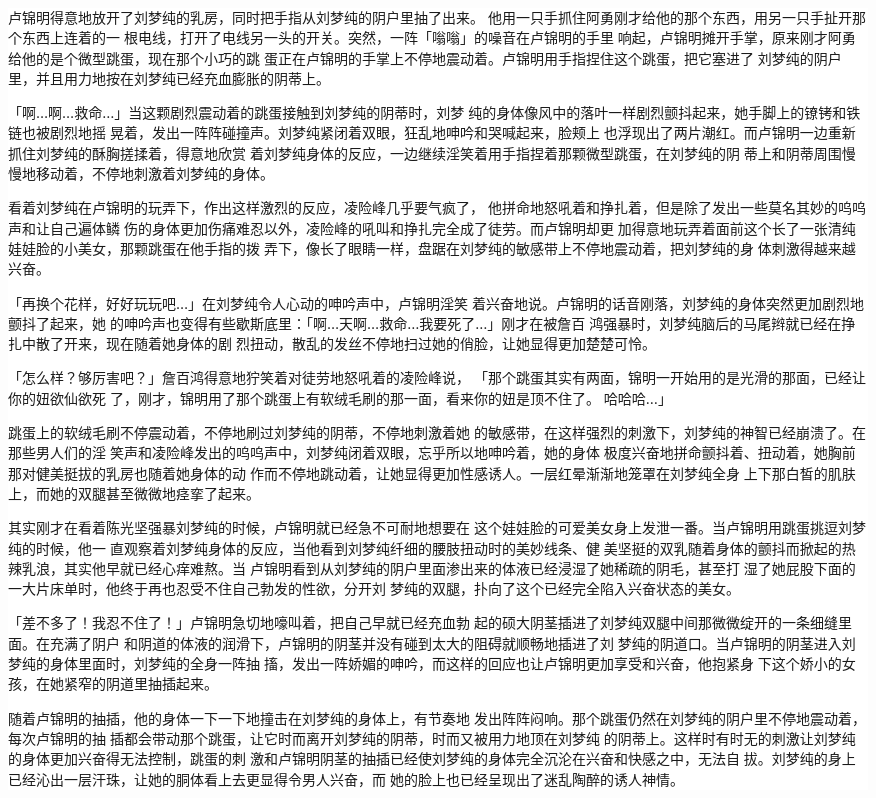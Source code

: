 卢锦明得意地放开了刘梦纯的乳房，同时把手指从刘梦纯的阴户里抽了出来。
他用一只手抓住阿勇刚才给他的那个东西，用另一只手扯开那个东西上连着的一
根电线，打开了电线另一头的开关。突然，一阵「嗡嗡」的噪音在卢锦明的手里
响起，卢锦明摊开手掌，原来刚才阿勇给他的是个微型跳蛋，现在那个小巧的跳
蛋正在卢锦明的手掌上不停地震动着。卢锦明用手指捏住这个跳蛋，把它塞进了
刘梦纯的阴户里，并且用力地按在刘梦纯已经充血膨胀的阴蒂上。

「啊…啊…救命…」当这颗剧烈震动着的跳蛋接触到刘梦纯的阴蒂时，刘梦
纯的身体像风中的落叶一样剧烈颤抖起来，她手脚上的镣铐和铁链也被剧烈地摇
晃着，发出一阵阵碰撞声。刘梦纯紧闭着双眼，狂乱地呻吟和哭喊起来，脸颊上
也浮现出了两片潮红。而卢锦明一边重新抓住刘梦纯的酥胸搓揉着，得意地欣赏
着刘梦纯身体的反应，一边继续淫笑着用手指捏着那颗微型跳蛋，在刘梦纯的阴
蒂上和阴蒂周围慢慢地移动着，不停地刺激着刘梦纯的身体。

看着刘梦纯在卢锦明的玩弄下，作出这样激烈的反应，凌险峰几乎要气疯了，
他拼命地怒吼着和挣扎着，但是除了发出一些莫名其妙的呜呜声和让自己遍体鳞
伤的身体更加伤痛难忍以外，凌险峰的吼叫和挣扎完全成了徒劳。而卢锦明却更
加得意地玩弄着面前这个长了一张清纯娃娃脸的小美女，那颗跳蛋在他手指的拨
弄下，像长了眼睛一样，盘踞在刘梦纯的敏感带上不停地震动着，把刘梦纯的身
体刺激得越来越兴奋。

「再换个花样，好好玩玩吧…」在刘梦纯令人心动的呻吟声中，卢锦明淫笑
着兴奋地说。卢锦明的话音刚落，刘梦纯的身体突然更加剧烈地颤抖了起来，她
的呻吟声也变得有些歇斯底里：「啊…天啊…救命…我要死了…」刚才在被詹百
鸿强暴时，刘梦纯脑后的马尾辫就已经在挣扎中散了开来，现在随着她身体的剧
烈扭动，散乱的发丝不停地扫过她的俏脸，让她显得更加楚楚可怜。

「怎么样？够厉害吧？」詹百鸿得意地狞笑着对徒劳地怒吼着的凌险峰说，
「那个跳蛋其实有两面，锦明一开始用的是光滑的那面，已经让你的妞欲仙欲死
了，刚才，锦明用了那个跳蛋上有软绒毛刷的那一面，看来你的妞是顶不住了。
哈哈哈…」

跳蛋上的软绒毛刷不停震动着，不停地刷过刘梦纯的阴蒂，不停地刺激着她
的敏感带，在这样强烈的刺激下，刘梦纯的神智已经崩溃了。在那些男人们的淫
笑声和凌险峰发出的呜呜声中，刘梦纯闭着双眼，忘乎所以地呻吟着，她的身体
极度兴奋地拼命颤抖着、扭动着，她胸前那对健美挺拔的乳房也随着她身体的动
作而不停地跳动着，让她显得更加性感诱人。一层红晕渐渐地笼罩在刘梦纯全身
上下那白皙的肌肤上，而她的双腿甚至微微地痉挛了起来。

其实刚才在看着陈光坚强暴刘梦纯的时候，卢锦明就已经急不可耐地想要在
这个娃娃脸的可爱美女身上发泄一番。当卢锦明用跳蛋挑逗刘梦纯的时候，他一
直观察着刘梦纯身体的反应，当他看到刘梦纯纤细的腰肢扭动时的美妙线条、健
美坚挺的双乳随着身体的颤抖而掀起的热辣乳浪，其实他早就已经心痒难熬。当
卢锦明看到从刘梦纯的阴户里面渗出来的体液已经浸湿了她稀疏的阴毛，甚至打
湿了她屁股下面的一大片床单时，他终于再也忍受不住自己勃发的性欲，分开刘
梦纯的双腿，扑向了这个已经完全陷入兴奋状态的美女。

「差不多了！我忍不住了！」卢锦明急切地嚎叫着，把自己早就已经充血勃
起的硕大阴茎插进了刘梦纯双腿中间那微微绽开的一条细缝里面。在充满了阴户
和阴道的体液的润滑下，卢锦明的阴茎并没有碰到太大的阻碍就顺畅地插进了刘
梦纯的阴道口。当卢锦明的阴茎进入刘梦纯的身体里面时，刘梦纯的全身一阵抽
搐，发出一阵娇媚的呻吟，而这样的回应也让卢锦明更加享受和兴奋，他抱紧身
下这个娇小的女孩，在她紧窄的阴道里抽插起来。

随着卢锦明的抽插，他的身体一下一下地撞击在刘梦纯的身体上，有节奏地
发出阵阵闷响。那个跳蛋仍然在刘梦纯的阴户里不停地震动着，每次卢锦明的抽
插都会带动那个跳蛋，让它时而离开刘梦纯的阴蒂，时而又被用力地顶在刘梦纯
的阴蒂上。这样时有时无的刺激让刘梦纯的身体更加兴奋得无法控制，跳蛋的刺
激和卢锦明阴茎的抽插已经使刘梦纯的身体完全沉沦在兴奋和快感之中，无法自
拔。刘梦纯的身上已经沁出一层汗珠，让她的胴体看上去更显得令男人兴奋，而
她的脸上也已经呈现出了迷乱陶醉的诱人神情。
